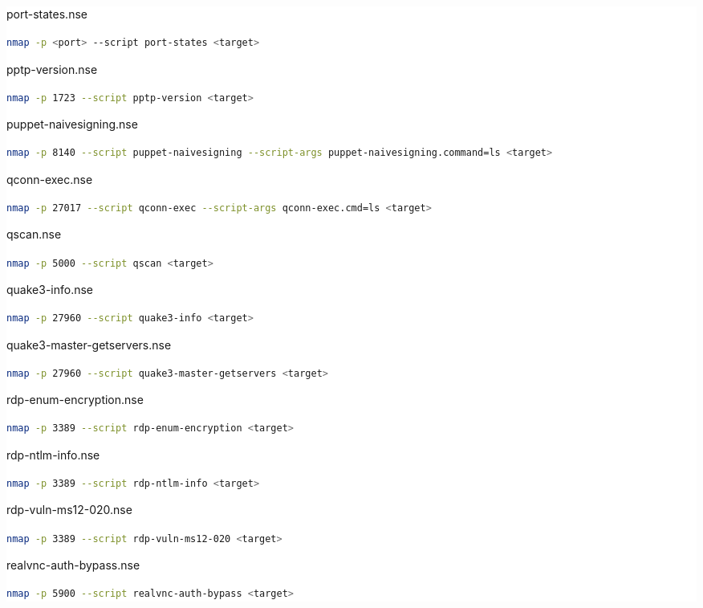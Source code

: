 port-states.nse

```bash
nmap -p <port> --script port-states <target>
```

pptp-version.nse

```bash
nmap -p 1723 --script pptp-version <target>
```

puppet-naivesigning.nse

```bash
nmap -p 8140 --script puppet-naivesigning --script-args puppet-naivesigning.command=ls <target>
```

qconn-exec.nse

```bash
nmap -p 27017 --script qconn-exec --script-args qconn-exec.cmd=ls <target>
```

qscan.nse

```bash
nmap -p 5000 --script qscan <target>
```

quake3-info.nse

```bash
nmap -p 27960 --script quake3-info <target>
```

quake3-master-getservers.nse

```bash
nmap -p 27960 --script quake3-master-getservers <target>
```

rdp-enum-encryption.nse

```bash
nmap -p 3389 --script rdp-enum-encryption <target>
```

rdp-ntlm-info.nse

```bash
nmap -p 3389 --script rdp-ntlm-info <target>
```

rdp-vuln-ms12-020.nse

```bash
nmap -p 3389 --script rdp-vuln-ms12-020 <target>
```

realvnc-auth-bypass.nse

```bash
nmap -p 5900 --script realvnc-auth-bypass <target>
```
